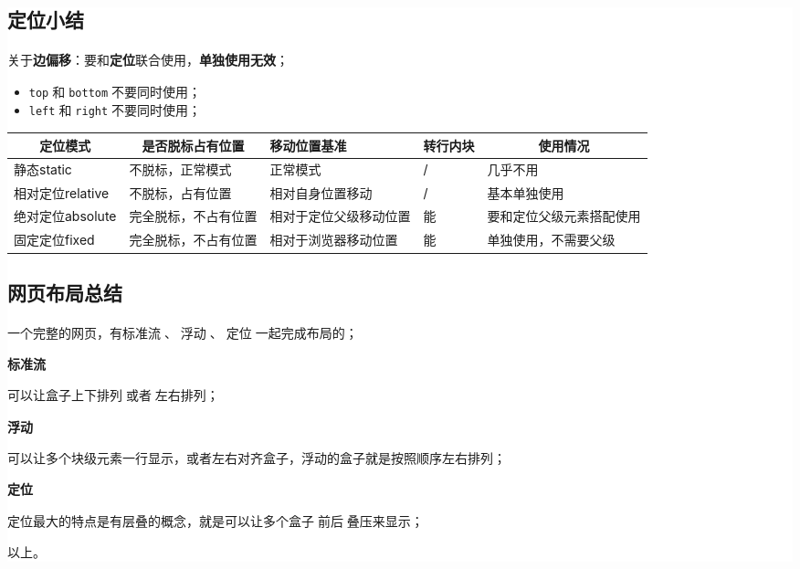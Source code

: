 ## 定位小结

关于**边偏移**：要和**定位**联合使用，**单独使用无效**；

-   `top` 和 `bottom` 不要同时使用；
-   `left` 和 `right` 不要同时使用；



| 定位模式         | 是否脱标占有位置     | 移动位置基准           | 转行内块 | 使用情况                 |
| ---------------- | -------------------- | :--------------------- | -------- | ------------------------ |
| 静态static       | 不脱标，正常模式     | 正常模式               | /        | 几乎不用                 |
| 相对定位relative | 不脱标，占有位置     | 相对自身位置移动       | /        | 基本单独使用             |
| 绝对定位absolute | 完全脱标，不占有位置 | 相对于定位父级移动位置 | 能       | 要和定位父级元素搭配使用 |
| 固定定位fixed    | 完全脱标，不占有位置 | 相对于浏览器移动位置   | 能       | 单独使用，不需要父级     |



## 网页布局总结

一个完整的网页，有标准流 、 浮动 、 定位 一起完成布局的；

**标准流** 

可以让盒子上下排列 或者 左右排列；

**浮动**

可以让多个块级元素一行显示，或者左右对齐盒子，浮动的盒子就是按照顺序左右排列；

**定位**

定位最大的特点是有层叠的概念，就是可以让多个盒子 前后 叠压来显示；



以上。

















































